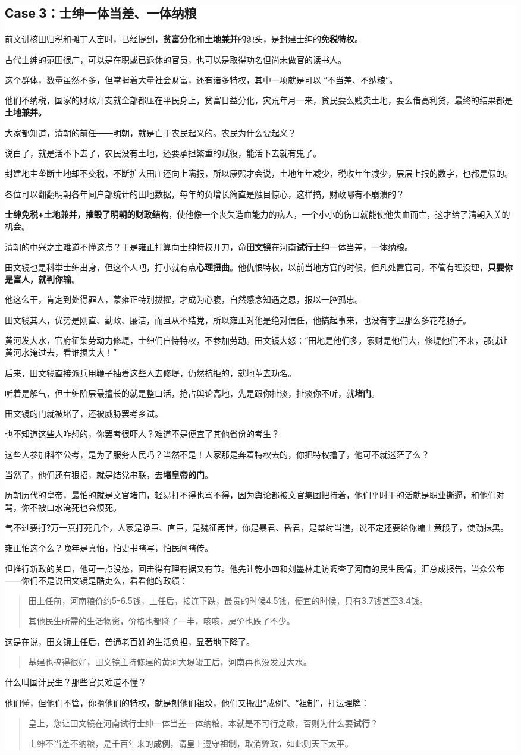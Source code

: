 ## **Case 3：士绅一体当差、一体纳粮**

前文讲核田归税和摊丁入亩时，已经提到，**贫富分化**和**土地兼并**的源头，是封建士绅的**免税特权**。

古代士绅的范围很广，可以是在职或已退休的官员，也可以是取得功名但尚未做官的读书人。

这个群体，数量虽然不多，但掌握着大量社会财富，还有诸多特权，其中一项就是可以 “不当差、不纳粮”。

他们不纳税，国家的财政开支就全部都压在平民身上，贫富日益分化，灾荒年月一来，贫民要么贱卖土地，要么借高利贷，最终的结果都是**土地兼并。**

大家都知道，清朝的前任——明朝，就是亡于农民起义的。农民为什么要起义？

说白了，就是活不下去了，农民没有土地，还要承担繁重的赋役，能活下去就有鬼了。

封建地主垄断土地却不交税，不断扩大田庄还向上瞒报，所以康熙才会说，土地年年减少，税收年年减少，层层上报的数字，也都是假的。

各位可以翻翻明朝各年间户部统计的田地数据，每年的负增长简直是触目惊心，这样搞，财政哪有不崩溃的？

**士绅免税+土地兼并，摧毁了明朝的财政结构**，使他像一个丧失造血能力的病人，一个小小的伤口就能使他失血而亡，这才给了清朝入关的机会。

清朝的中兴之主难道不懂这点？于是雍正打算向士绅特权开刀，命**田文镜**在河南**试行**士绅一体当差，一体纳粮。

田文镜也是科举士绅出身，但这个人吧，打小就有点**心理扭曲**。他仇恨特权，以前当地方官的时候，但凡处置官司，不管有理没理，**只要你是富人，就判你输**。

他这么干，肯定到处得罪人，蒙雍正特别拔擢，才成为心腹，自然感念知遇之恩，报以一腔孤忠。

田文镜其人，优势是刚直、勤政、廉洁，而且从不结党，所以雍正对他是绝对信任，他搞起事来，也没有李卫那么多花花肠子。

黄河发大水，官府征集劳动力修堤，士绅们自恃特权，不参加劳动。田文镜大怒：“田地是他们多，家财是他们大，修堤他们不来，那就让黄河水淹过去，看谁损失大！”

后来，田文镜直接派兵用鞭子抽着这些人去修堤，仍然抗拒的，就地革去功名。

听着是解气，但士绅阶层最擅长的就是整口活，抢占舆论高地，先是跟你扯淡，扯淡你不听，就**堵门**。

田文镜的门就被堵了，还被威胁罢考乡试。

也不知道这些人咋想的，你罢考很吓人？难道不是便宜了其他省份的考生？

这些人参加科举公考，是为了服务人民吗？当然不是！人家那是奔着特权去的，你把特权撸了，他可不就迷茫了么？

当然了，他们还有狠招，就是结党串联，去**堵皇帝的门**。

历朝历代的皇帝，最怕的就是文官堵门，轻易打不得也骂不得，因为舆论都被文官集团把持着，他们平时干的活就是职业撕逼，和他们对骂，你不被口水淹死也会烦死。

气不过要打?万一真打死几个，人家是诤臣、直臣，是魏征再世，你是暴君、昏君，是桀纣当道，说不定还要给你编上黄段子，使劲抹黑。

雍正怕这个么？晚年是真怕，怕史书瞎写，怕民间瞎传。

但推行新政的关口，他可一点没怂，回击得有理有据又有节。他先让乾小四和刘墨林走访调查了河南的民生民情，汇总成报告，当众公布——你们不是说田文镜是酷吏么，看看他的政绩：

> 田上任前，河南粮价约5-6.5钱，上任后，接连下跌，最贵的时候4.5钱，便宜的时候，只有3.7钱甚至3.4钱。
> 
> 其他民生所需的生活物资，价格也都降了一半，咳咳，房价也跌了不少。

这是在说，田文镜上任后，普通老百姓的生活负担，显著地下降了。

> 基建也搞得很好，田文镜主持修建的黄河大堤竣工后，河南再也没发过大水。

什么叫国计民生？那些官员难道不懂？

他们懂，但他们不管，你撸他们的特权，就是刨他们祖坟，他们又搬出“成例”、“祖制”，打法理牌：

> 皇上，您让田文镜在河南试行士绅一体当差一体纳粮，本就是不可行之政，否则为什么要**试行**？
> 
> 士绅不当差不纳粮，是千百年来的**成例**，请皇上遵守**祖制**，取消弊政，如此则天下太平。
